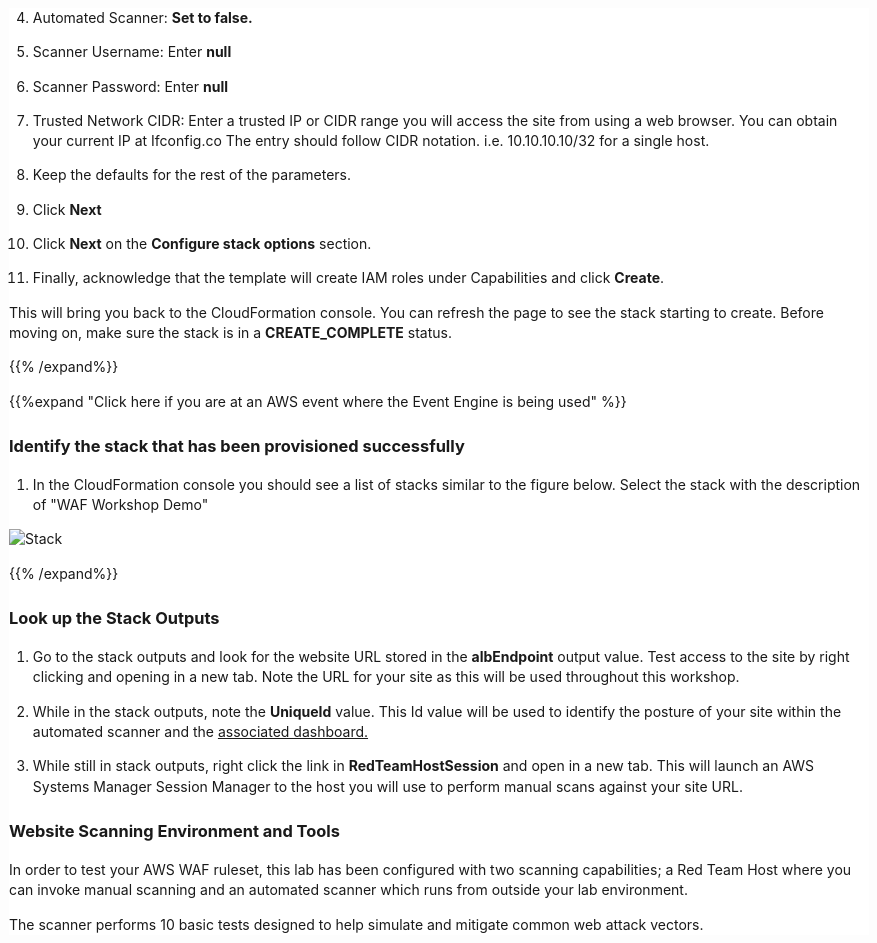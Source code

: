 4. Automated Scanner: **Set to false.**

5. Scanner Username: Enter **null**

6. Scanner Password: Enter **null**

7. Trusted Network CIDR: Enter a trusted IP or CIDR range you will access the site from using a web browser. You can obtain your current IP at Ifconfig.co The entry should follow CIDR notation. i.e. 10.10.10.10/32 for a single host.

8. Keep the defaults for the rest of the parameters.

9. Click **Next**

10. Click **Next** on the **Configure stack options** section.

11. Finally, acknowledge that the template will create IAM roles under Capabilities and click **Create**.

This will bring you back to the CloudFormation console. You can refresh the page to see the stack starting to create. Before moving on, make sure the stack is in a **CREATE_COMPLETE** status. 

{{% /expand%}}


{{%expand "Click here if you are at an AWS event where the Event Engine is being used" %}}


### Identify the stack that has been provisioned successfully

1. In the CloudFormation console you should see a list of stacks similar to the figure below. Select the stack with the description of "WAF Workshop Demo"

![Stack](/images/assess-cloudformation-stacks.png)

{{% /expand%}}

### Look up the Stack Outputs

1. Go to the stack outputs and look for the website URL stored in the **albEndpoint** output value. Test access to the site by right clicking and opening in a new tab. Note the URL for your site as this will be used throughout this workshop.

2. While in the stack outputs, note the **UniqueId** value. This Id value will be used to identify the posture of your site within the automated scanner  and the [associated dashboard.](https://waflabdash-ap-southeast-2.awssecworkshops.com/) 

3. While still in stack outputs, right click the link in **RedTeamHostSession** and open in a new tab. This will launch an AWS Systems Manager Session Manager to the host you will use to perform manual scans against your site URL. 

### Website Scanning Environment and Tools

In order to test your AWS WAF ruleset, this lab has been configured with two scanning capabilities; a Red Team Host where you can invoke manual scanning and an automated scanner which runs from outside your lab environment.

The scanner performs 10 basic tests designed to help simulate and mitigate common web attack vectors.
